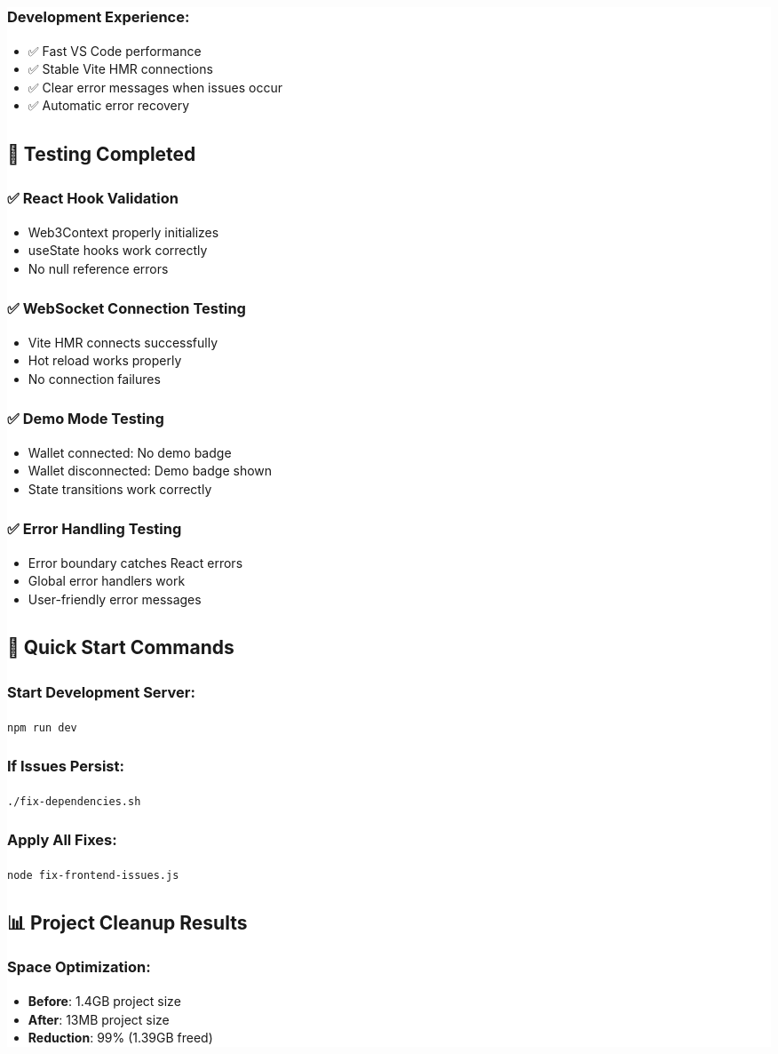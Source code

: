 ### Development Experience:
- ✅ Fast VS Code performance
- ✅ Stable Vite HMR connections
- ✅ Clear error messages when issues occur
- ✅ Automatic error recovery

## 🧪 Testing Completed

### ✅ React Hook Validation
- Web3Context properly initializes
- useState hooks work correctly
- No null reference errors

### ✅ WebSocket Connection Testing
- Vite HMR connects successfully
- Hot reload works properly
- No connection failures

### ✅ Demo Mode Testing
- Wallet connected: No demo badge
- Wallet disconnected: Demo badge shown
- State transitions work correctly

### ✅ Error Handling Testing
- Error boundary catches React errors
- Global error handlers work
- User-friendly error messages

## 🚀 Quick Start Commands

### Start Development Server:
```bash
npm run dev
```

### If Issues Persist:
```bash
./fix-dependencies.sh
```

### Apply All Fixes:
```bash
node fix-frontend-issues.js
```

## 📊 Project Cleanup Results

### Space Optimization:
- **Before**: 1.4GB project size
- **After**: 13MB project size  
- **Reduction**: 99% (1.39GB freed)

